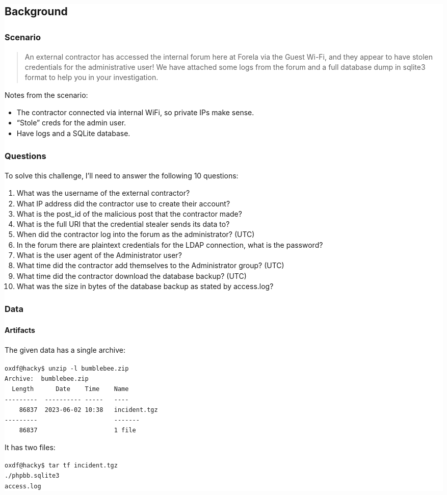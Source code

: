   
## Background

### Scenario

> An external contractor has accessed the internal forum here at Forela via
> the Guest Wi-Fi, and they appear to have stolen credentials for the
> administrative user! We have attached some logs from the forum and a full
> database dump in sqlite3 format to help you in your investigation.

Notes from the scenario:

  * The contractor connected via internal WiFi, so private IPs make sense.
  * “Stole” creds for the admin user.
  * Have logs and a SQLite database.

### Questions

To solve this challenge, I’ll need to answer the following 10 questions:

  1. What was the username of the external contractor?
  2. What IP address did the contractor use to create their account?
  3. What is the post_id of the malicious post that the contractor made?
  4. What is the full URI that the credential stealer sends its data to?
  5. When did the contractor log into the forum as the administrator? (UTC)
  6. In the forum there are plaintext credentials for the LDAP connection, what is the password?
  7. What is the user agent of the Administrator user?
  8. What time did the contractor add themselves to the Administrator group? (UTC)
  9. What time did the contractor download the database backup? (UTC)
  10. What was the size in bytes of the database backup as stated by access.log?

### Data

#### Artifacts

The given data has a single archive:

    
    
    oxdf@hacky$ unzip -l bumblebee.zip 
    Archive:  bumblebee.zip
      Length      Date    Time    Name
    ---------  ---------- -----   ----
        86837  2023-06-02 10:38   incident.tgz
    ---------                     -------
        86837                     1 file
    

It has two files:

    
    
    oxdf@hacky$ tar tf incident.tgz 
    ./phpbb.sqlite3
    access.log
    